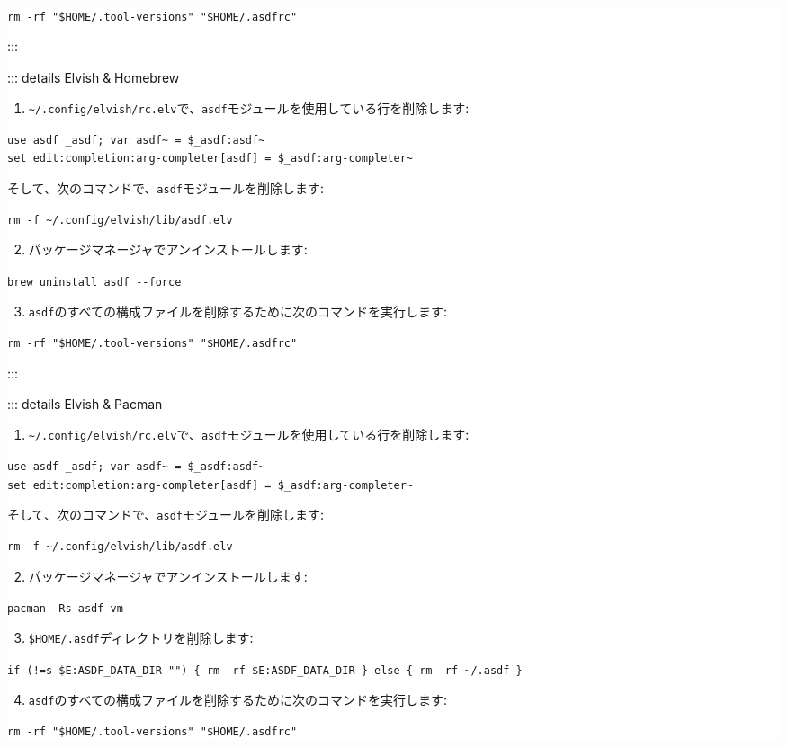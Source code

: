 ```shell
rm -rf "$HOME/.tool-versions" "$HOME/.asdfrc"
```

:::

::: details Elvish & Homebrew

1. `~/.config/elvish/rc.elv`で、`asdf`モジュールを使用している行を削除します:

```shell
use asdf _asdf; var asdf~ = $_asdf:asdf~
set edit:completion:arg-completer[asdf] = $_asdf:arg-completer~
```

そして、次のコマンドで、`asdf`モジュールを削除します:

```shell
rm -f ~/.config/elvish/lib/asdf.elv
```

2. パッケージマネージャでアンインストールします:

```shell
brew uninstall asdf --force
```

3. `asdf`のすべての構成ファイルを削除するために次のコマンドを実行します:

```shell
rm -rf "$HOME/.tool-versions" "$HOME/.asdfrc"
```

:::

::: details Elvish & Pacman

1. `~/.config/elvish/rc.elv`で、`asdf`モジュールを使用している行を削除します:

```shell
use asdf _asdf; var asdf~ = $_asdf:asdf~
set edit:completion:arg-completer[asdf] = $_asdf:arg-completer~
```

そして、次のコマンドで、`asdf`モジュールを削除します:

```shell
rm -f ~/.config/elvish/lib/asdf.elv
```

2. パッケージマネージャでアンインストールします:

```shell
pacman -Rs asdf-vm
```

3. `$HOME/.asdf`ディレクトリを削除します:

```shell
if (!=s $E:ASDF_DATA_DIR "") { rm -rf $E:ASDF_DATA_DIR } else { rm -rf ~/.asdf }
```

4. `asdf`のすべての構成ファイルを削除するために次のコマンドを実行します:

```shell
rm -rf "$HOME/.tool-versions" "$HOME/.asdfrc"
```
